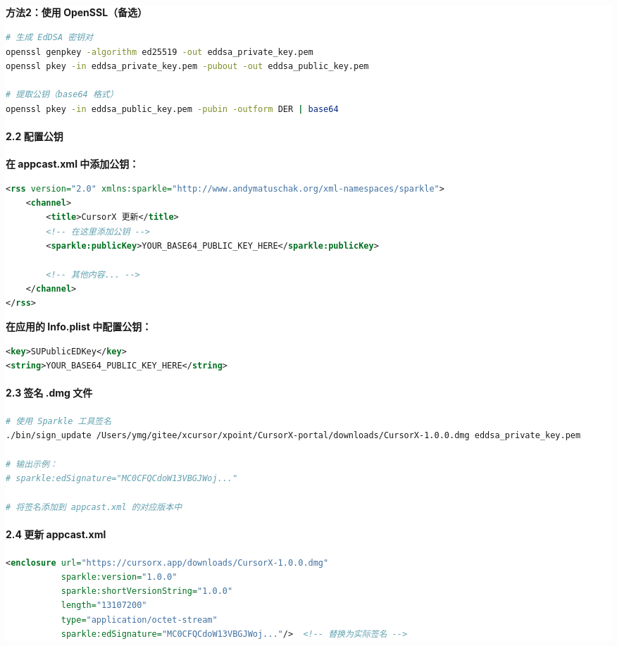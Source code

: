 **方法2：使用 OpenSSL（备选）**

```bash
# 生成 EdDSA 密钥对
openssl genpkey -algorithm ed25519 -out eddsa_private_key.pem
openssl pkey -in eddsa_private_key.pem -pubout -out eddsa_public_key.pem

# 提取公钥（base64 格式）
openssl pkey -in eddsa_public_key.pem -pubin -outform DER | base64
```

#### 2.2 配置公钥

**在 appcast.xml 中添加公钥：**

```xml
<rss version="2.0" xmlns:sparkle="http://www.andymatuschak.org/xml-namespaces/sparkle">
    <channel>
        <title>CursorX 更新</title>
        <!-- 在这里添加公钥 -->
        <sparkle:publicKey>YOUR_BASE64_PUBLIC_KEY_HERE</sparkle:publicKey>
        
        <!-- 其他内容... -->
    </channel>
</rss>
```

**在应用的 Info.plist 中配置公钥：**

```xml
<key>SUPublicEDKey</key>
<string>YOUR_BASE64_PUBLIC_KEY_HERE</string>
```

#### 2.3 签名 .dmg 文件

```bash
# 使用 Sparkle 工具签名
./bin/sign_update /Users/ymg/gitee/xcursor/xpoint/CursorX-portal/downloads/CursorX-1.0.0.dmg eddsa_private_key.pem

# 输出示例：
# sparkle:edSignature="MC0CFQCdoW13VBGJWoj..."

# 将签名添加到 appcast.xml 的对应版本中
```

#### 2.4 更新 appcast.xml

```xml
<enclosure url="https://cursorx.app/downloads/CursorX-1.0.0.dmg"
           sparkle:version="1.0.0"
           sparkle:shortVersionString="1.0.0"
           length="13107200"
           type="application/octet-stream"
           sparkle:edSignature="MC0CFQCdoW13VBGJWoj..."/>  <!-- 替换为实际签名 -->
```

